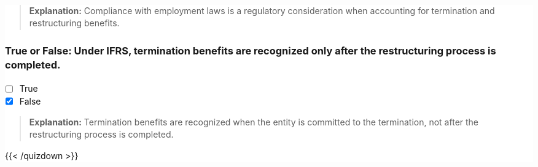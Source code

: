 > **Explanation:** Compliance with employment laws is a regulatory consideration when accounting for termination and restructuring benefits.

### True or False: Under IFRS, termination benefits are recognized only after the restructuring process is completed.

- [ ] True
- [x] False

> **Explanation:** Termination benefits are recognized when the entity is committed to the termination, not after the restructuring process is completed.

{{< /quizdown >}}
